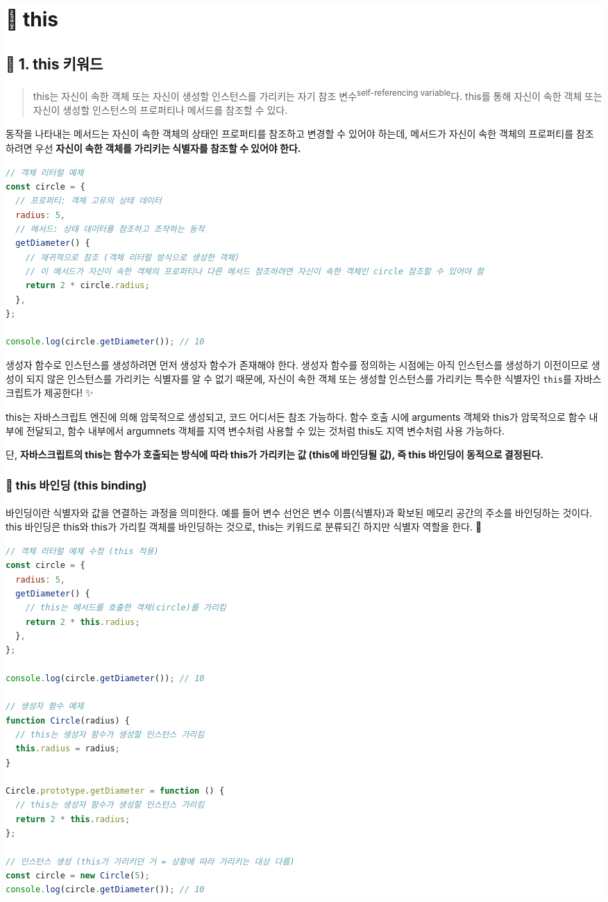 # 🚀 this

## 🔎 1. this 키워드

> this는 자신이 속한 객체 또는 자신이 생성할 인스턴스를 가리키는 자기 참조 변수<sup>self-referencing variable</sup>다. this를 통해 자신이 속한 객체 또는 자신이 생성할 인스턴스의 프로퍼티나 메서드를 참조할 수 있다.

동작을 나타내는 메서드는 자신이 속한 객체의 상태인 프로퍼티를 참조하고 변경할 수 있어야 하는데, 메서드가 자신이 속한 객체의 프로퍼티를 참조하려면 우선 **자신이 속한 객체를 가리키는 식별자를 참조할 수 있어야 한다.**

```javascript
// 객체 리터럴 예제
const circle = {
  // 프로퍼티: 객체 고유의 상태 데이터
  radius: 5,
  // 메서드: 상태 데이터를 참조하고 조작하는 동작
  getDiameter() {
    // 재귀적으로 참조 (객체 리터럴 방식으로 생성한 객체)
    // 이 메서드가 자신이 속한 객체의 프로퍼티나 다른 메서드 참조하려면 자신이 속한 객체인 circle 참조할 수 있어야 함
    return 2 * circle.radius;
  },
};

console.log(circle.getDiameter()); // 10
```

생성자 함수로 인스턴스를 생성하려면 먼저 생성자 함수가 존재해야 한다. 생성자 함수를 정의하는 시점에는 아직 인스턴스를 생성하기 이전이므로 생성이 되지 않은 인스턴스를 가리키는 식별자를 알 수 없기 때문에, 자신이 속한 객체 또는 생성할 인스턴스를 가리키는 특수한 식별자인 `this`를 자바스크립트가 제공한다! ✨

this는 자바스크립트 엔진에 의해 암묵적으로 생성되고, 코드 어디서든 참조 가능하다. 함수 호출 시에 arguments 객체와 this가 암묵적으로 함수 내부에 전달되고, 함수 내부에서 argumnets 객체를 지역 변수처럼 사용할 수 있는 것처럼 this도 지역 변수처럼 사용 가능하다.

단, **자바스크립트의 this는 함수가 호출되는 방식에 따라 this가 가리키는 값 (this에 바인딩될 값), 즉 this 바인딩이 동적으로 결정된다.**

### 🧐 this 바인딩 (this binding)

바인딩이란 식별자와 값을 연결하는 과정을 의미한다. 예를 들어 변수 선언은 변수 이름(식별자)과 확보된 메모리 공간의 주소를 바인딩하는 것이다. this 바인딩은 this와 this가 가리킬 객체를 바인딩하는 것으로, this는 키워드로 분류되긴 하지만 식별자 역할을 한다. 👀

```javascript
// 객체 리터럴 예제 수정 (this 적용)
const circle = {
  radius: 5,
  getDiameter() {
    // this는 메서드를 호출한 객체(circle)를 가리킴
    return 2 * this.radius;
  },
};

console.log(circle.getDiameter()); // 10

// 생성자 함수 예제
function Circle(radius) {
  // this는 생성자 함수가 생성할 인스턴스 가리킴
  this.radius = radius;
}

Circle.prototype.getDiameter = function () {
  // this는 생성자 함수가 생성할 인스턴스 가리킴
  return 2 * this.radius;
};

// 인스턴스 생성 (this가 가리키던 거 = 상황에 따라 가리키는 대상 다름)
const circle = new Circle(5);
console.log(circle.getDiameter()); // 10
```